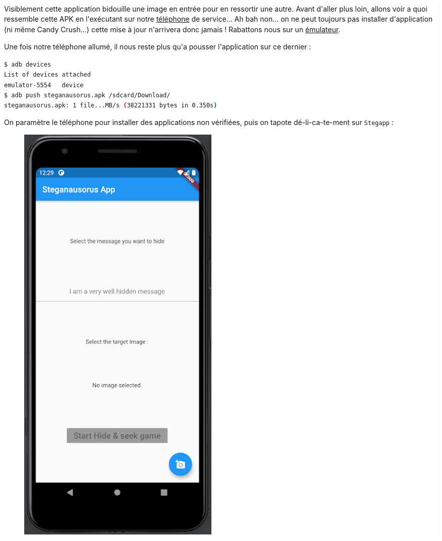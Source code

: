 Visiblement cette application bidouille une image en entrée pour en ressortir une autre. Avant d'aller plus loin, allons
voir a quoi ressemble cette APK en l'exécutant sur notre [téléphone](https://fr.wikipedia.org/wiki/Teorem) de service... 
Ah bah non... on ne peut toujours pas installer d'application (ni même Candy Crush...) cette mise à jour n'arrivera donc
jamais ! Rabattons nous sur un [émulateur](https://developer.android.com/studio). 

Une fois notre téléphone allumé, il nous reste plus qu'a pousser l'application sur ce
dernier :
```bash
$ adb devices
List of devices attached
emulator-5554   device
$ adb push steganausorus.apk /sdcard/Download/
steganausorus.apk: 1 file...MB/s (38221331 bytes in 0.350s)
```

On paramètre le téléphone pour installer des applications non vérifiées, puis on tapote dé-li-ca-te-ment sur
`Stegapp` :

<figure>
<img src="/assets/img/Challenge_DGSE_ESIEE_Steganosaurus/android_emulator.png" alt="">
<figcaption></figcaption>